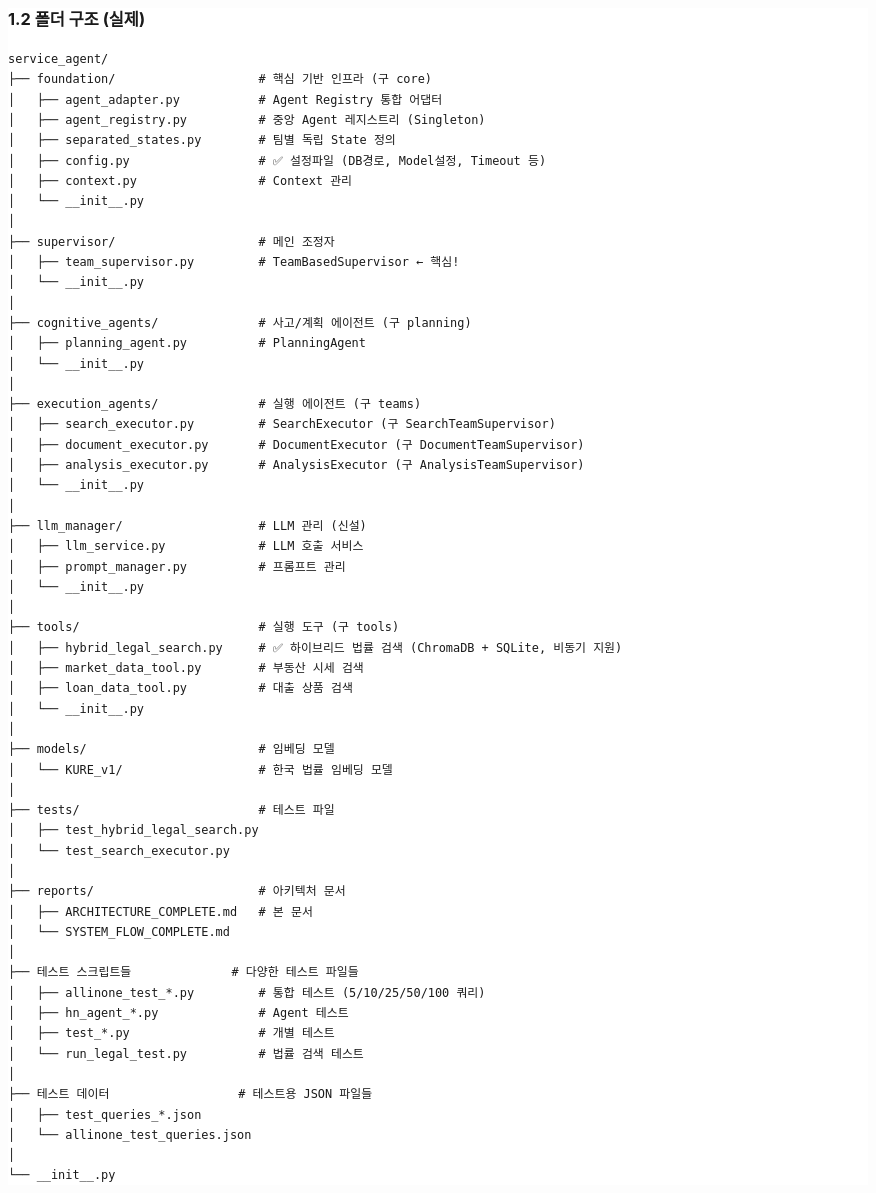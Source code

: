 ### 1.2 폴더 구조 (실제)

```
service_agent/
├── foundation/                    # 핵심 기반 인프라 (구 core)
│   ├── agent_adapter.py           # Agent Registry 통합 어댑터
│   ├── agent_registry.py          # 중앙 Agent 레지스트리 (Singleton)
│   ├── separated_states.py        # 팀별 독립 State 정의
│   ├── config.py                  # ✅ 설정파일 (DB경로, Model설정, Timeout 등)
│   ├── context.py                 # Context 관리
│   └── __init__.py
│
├── supervisor/                    # 메인 조정자
│   ├── team_supervisor.py         # TeamBasedSupervisor ← 핵심!
│   └── __init__.py
│
├── cognitive_agents/              # 사고/계획 에이전트 (구 planning)
│   ├── planning_agent.py          # PlanningAgent
│   └── __init__.py
│
├── execution_agents/              # 실행 에이전트 (구 teams)
│   ├── search_executor.py         # SearchExecutor (구 SearchTeamSupervisor)
│   ├── document_executor.py       # DocumentExecutor (구 DocumentTeamSupervisor)
│   ├── analysis_executor.py       # AnalysisExecutor (구 AnalysisTeamSupervisor)
│   └── __init__.py
│
├── llm_manager/                   # LLM 관리 (신설)
│   ├── llm_service.py             # LLM 호출 서비스
│   ├── prompt_manager.py          # 프롬프트 관리
│   └── __init__.py
│
├── tools/                         # 실행 도구 (구 tools)
│   ├── hybrid_legal_search.py     # ✅ 하이브리드 법률 검색 (ChromaDB + SQLite, 비동기 지원)
│   ├── market_data_tool.py        # 부동산 시세 검색
│   ├── loan_data_tool.py          # 대출 상품 검색
│   └── __init__.py
│
├── models/                        # 임베딩 모델
│   └── KURE_v1/                   # 한국 법률 임베딩 모델
│
├── tests/                         # 테스트 파일
│   ├── test_hybrid_legal_search.py
│   └── test_search_executor.py
│
├── reports/                       # 아키텍처 문서
│   ├── ARCHITECTURE_COMPLETE.md   # 본 문서
│   └── SYSTEM_FLOW_COMPLETE.md
│
├── 테스트 스크립트들              # 다양한 테스트 파일들
│   ├── allinone_test_*.py         # 통합 테스트 (5/10/25/50/100 쿼리)
│   ├── hn_agent_*.py              # Agent 테스트
│   ├── test_*.py                  # 개별 테스트
│   └── run_legal_test.py          # 법률 검색 테스트
│
├── 테스트 데이터                  # 테스트용 JSON 파일들
│   ├── test_queries_*.json
│   └── allinone_test_queries.json
│
└── __init__.py
```

